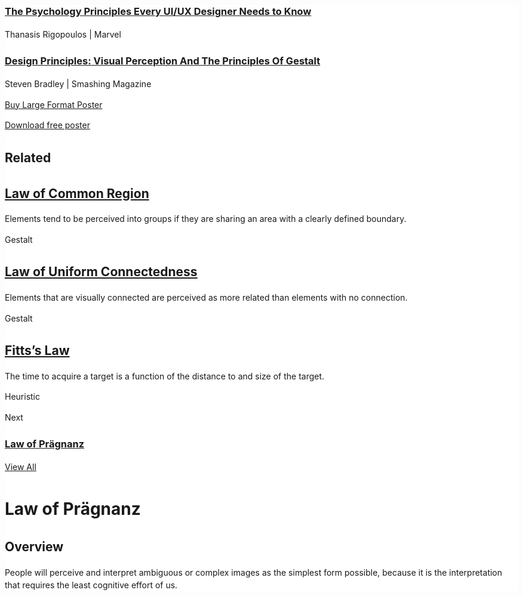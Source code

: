 ### [The Psychology Principles Every UI/UX Designer Needs to Know](https://blog.marvelapp.com/psychology-principles-every-uiux-designer-needs-know/)

Thanasis Rigopoulos | Marvel

### [Design Principles: Visual Perception And The Principles Of Gestalt](https://www.smashingmagazine.com/2014/03/design-principles-visual-perception-and-the-principles-of-gestalt/)

Steven Bradley | Smashing Magazine

[Buy Large Format Poster](https://jonyablonski.bigcartel.com/product/law-of-proximity-poster)

[Download free poster](https://www.dropbox.com/sh/3y61n213d8o5hxw/AAAIfaaOTRAgnzaJgceDYz3Fa?dl=0)

Related
-------

[Law of Common Region](/law-of-common-region/)
----------------------------------------------

Elements tend to be perceived into groups if they are sharing an area with a clearly defined boundary.

Gestalt

[Law of Uniform Connectedness](/law-of-uniform-connectedness/)
--------------------------------------------------------------

Elements that are visually connected are perceived as more related than elements with no connection.

Gestalt

[Fitts’s Law](/fittss-law/)
---------------------------

The time to acquire a target is a function of the distance to and size of the target.

Heuristic

Next

### [Law of Prägnanz](/law-of-pr%C3%A4gnanz/)

[View All](/)

Law of Prägnanz
===============

Overview
--------

People will perceive and interpret ambiguous or complex images as the simplest form possible, because it is the interpretation that requires the least cognitive effort of us.
